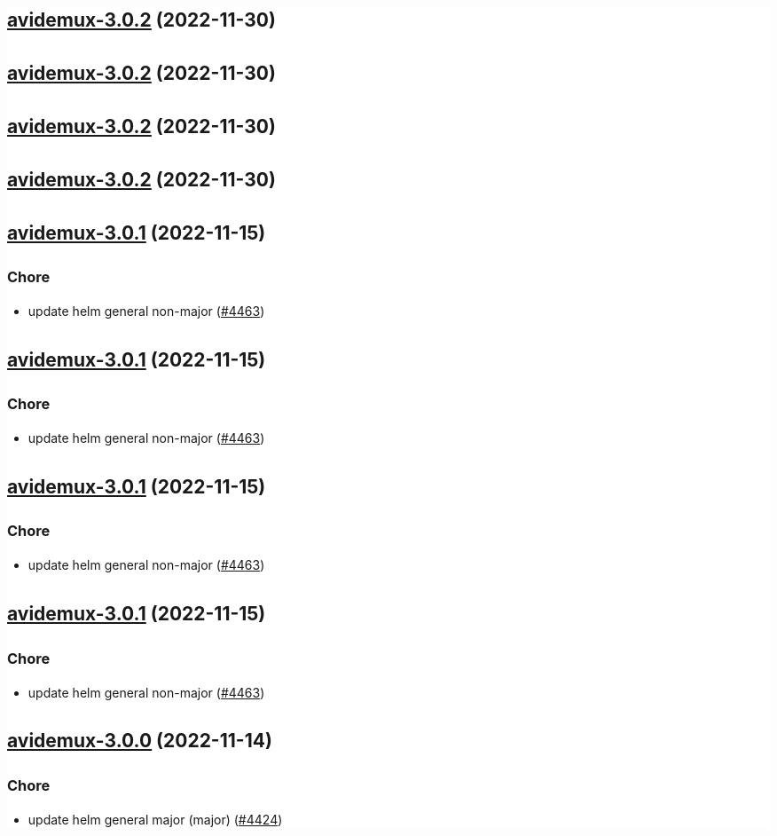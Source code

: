 ## [avidemux-3.0.2](https://github.com/truecharts/charts/compare/avidemux-3.0.1...avidemux-3.0.2) (2022-11-30)

## [avidemux-3.0.2](https://github.com/truecharts/charts/compare/avidemux-3.0.1...avidemux-3.0.2) (2022-11-30)

## [avidemux-3.0.2](https://github.com/truecharts/charts/compare/avidemux-3.0.1...avidemux-3.0.2) (2022-11-30)

## [avidemux-3.0.2](https://github.com/truecharts/charts/compare/avidemux-3.0.1...avidemux-3.0.2) (2022-11-30)

## [avidemux-3.0.1](https://github.com/truecharts/charts/compare/avidemux-3.0.0...avidemux-3.0.1) (2022-11-15)

### Chore

- update helm general non-major ([#4463](https://github.com/truecharts/charts/issues/4463))

## [avidemux-3.0.1](https://github.com/truecharts/charts/compare/avidemux-3.0.0...avidemux-3.0.1) (2022-11-15)

### Chore

- update helm general non-major ([#4463](https://github.com/truecharts/charts/issues/4463))

## [avidemux-3.0.1](https://github.com/truecharts/charts/compare/avidemux-3.0.0...avidemux-3.0.1) (2022-11-15)

### Chore

- update helm general non-major ([#4463](https://github.com/truecharts/charts/issues/4463))

## [avidemux-3.0.1](https://github.com/truecharts/charts/compare/avidemux-3.0.0...avidemux-3.0.1) (2022-11-15)

### Chore

- update helm general non-major ([#4463](https://github.com/truecharts/charts/issues/4463))

## [avidemux-3.0.0](https://github.com/truecharts/charts/compare/avidemux-2.0.4...avidemux-3.0.0) (2022-11-14)

### Chore

- update helm general major (major) ([#4424](https://github.com/truecharts/charts/issues/4424))
